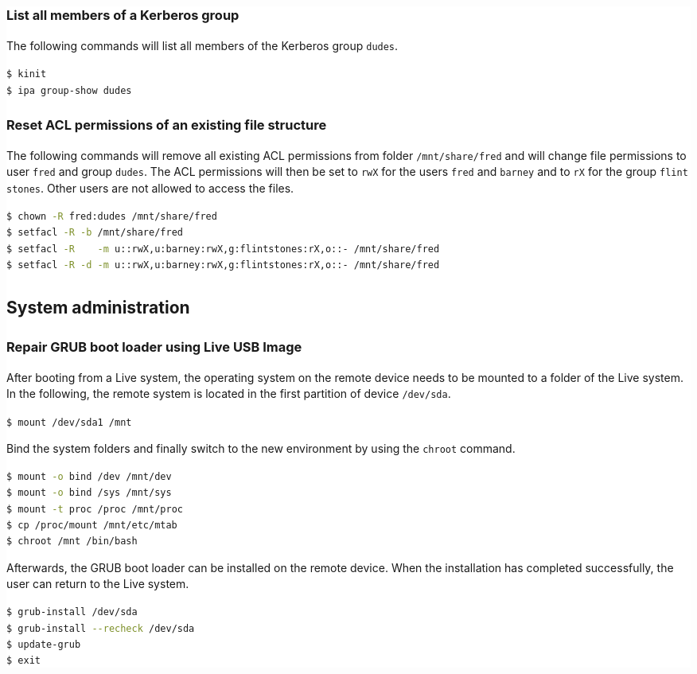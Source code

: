 
### List all members of a Kerberos group

The following commands will list all members of the Kerberos group `dudes`.

```bash
$ kinit
$ ipa group-show dudes
```



### Reset ACL permissions of an existing file structure

The following commands will remove all existing ACL permissions from folder `/mnt/share/fred` and will change file permissions to user `fred` and group `dudes`. The ACL permissions will then be set to `rwX` for the users `fred` and `barney` and to `rX` for the group `flintstones`. Other users are not allowed to access the files.

```bash
$ chown -R fred:dudes /mnt/share/fred
$ setfacl -R -b /mnt/share/fred
$ setfacl -R    -m u::rwX,u:barney:rwX,g:flintstones:rX,o::- /mnt/share/fred
$ setfacl -R -d -m u::rwX,u:barney:rwX,g:flintstones:rX,o::- /mnt/share/fred
```



## System administration



### Repair GRUB boot loader using Live USB Image

After booting from a Live system, the operating system on the remote device needs to be mounted to a folder of the Live system.  In the following, the remote system is located in the first partition of device `/dev/sda`.

```bash
$ mount /dev/sda1 /mnt
```

Bind the system folders and finally switch to the new environment by using the `chroot` command.

```bash
$ mount -o bind /dev /mnt/dev
$ mount -o bind /sys /mnt/sys
$ mount -t proc /proc /mnt/proc
$ cp /proc/mount /mnt/etc/mtab
$ chroot /mnt /bin/bash
```

Afterwards, the GRUB boot loader can be installed on the remote device.  When the installation has completed successfully, the user can return to the Live system.

```bash
$ grub-install /dev/sda
$ grub-install --recheck /dev/sda
$ update-grub
$ exit
```
